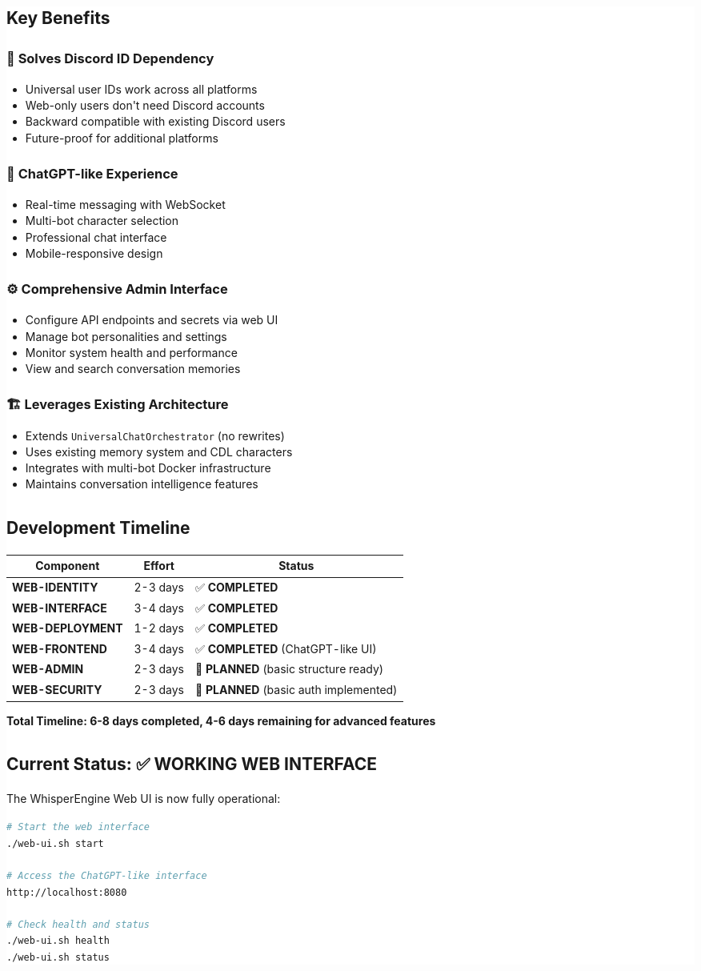 ## Key Benefits

### 🎯 **Solves Discord ID Dependency**
- Universal user IDs work across all platforms
- Web-only users don't need Discord accounts
- Backward compatible with existing Discord users
- Future-proof for additional platforms

### 🚀 **ChatGPT-like Experience**
- Real-time messaging with WebSocket
- Multi-bot character selection
- Professional chat interface
- Mobile-responsive design

### ⚙️ **Comprehensive Admin Interface**
- Configure API endpoints and secrets via web UI
- Manage bot personalities and settings
- Monitor system health and performance
- View and search conversation memories

### 🏗️ **Leverages Existing Architecture**
- Extends `UniversalChatOrchestrator` (no rewrites)
- Uses existing memory system and CDL characters
- Integrates with multi-bot Docker infrastructure
- Maintains conversation intelligence features

## Development Timeline

| Component | Effort | Status |
|-----------|---------|--------|
| **WEB-IDENTITY** | 2-3 days | ✅ **COMPLETED** |
| **WEB-INTERFACE** | 3-4 days | ✅ **COMPLETED** |
| **WEB-DEPLOYMENT** | 1-2 days | ✅ **COMPLETED** |
| **WEB-FRONTEND** | 3-4 days | ✅ **COMPLETED** (ChatGPT-like UI) |
| **WEB-ADMIN** | 2-3 days | 📝 **PLANNED** (basic structure ready) |
| **WEB-SECURITY** | 2-3 days | 📝 **PLANNED** (basic auth implemented) |

**Total Timeline: 6-8 days completed, 4-6 days remaining for advanced features**

## Current Status: ✅ **WORKING WEB INTERFACE**

The WhisperEngine Web UI is now fully operational:

```bash
# Start the web interface
./web-ui.sh start

# Access the ChatGPT-like interface
http://localhost:8080

# Check health and status
./web-ui.sh health
./web-ui.sh status
```
